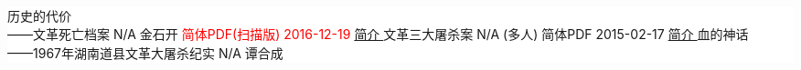    </tr>
   <tr style="background:lightgreen">
    <td>
     历史的代价
     <br/>
     ——文革死亡档案
    </td>
    <td>
     N/A
    </td>
    <td>
     金石开
    </td>
    <td>
     <span style="color:red;">
      简体PDF(扫描版)
     </span>
    </td>
    <td>
     <span style="color:red;">
      2016-12-19
     </span>
    </td>
    <td>
     <a href="https://goo.gl/6w4GNr" rel="nofollow" target="_blank">
      简介
     </a>
    </td>
   </tr>
   <tr>
    <td>
     文革三大屠杀案
    </td>
    <td>
     N/A
    </td>
    <td>
     (多人)
    </td>
    <td>
     简体PDF
    </td>
    <td>
     2015-02-17
    </td>
    <td>
     <a href="https://goo.gl/Q46EHW" rel="nofollow" target="_blank">
      简介
     </a>
    </td>
   </tr>
   <tr>
    <td>
     血的神话
     <br/>
     ——1967年湖南道县文革大屠杀纪实
    </td>
    <td>
     N/A
    </td>
    <td>
     谭合成
    </td>
    <td>